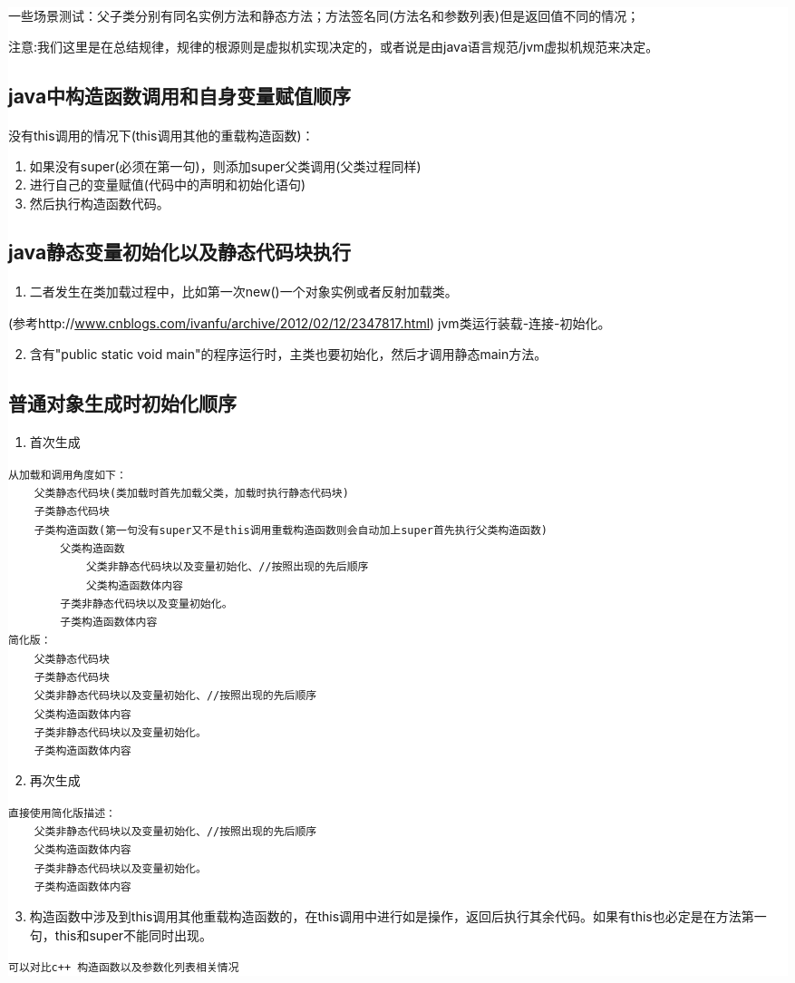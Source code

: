 一些场景测试：父子类分别有同名实例方法和静态方法；方法签名同(方法名和参数列表)但是返回值不同的情况；

注意:我们这里是在总结规律，规律的根源则是虚拟机实现决定的，或者说是由java语言规范/jvm虚拟机规范来决定。

## java中构造函数调用和自身变量赋值顺序
没有this调用的情况下(this调用其他的重载构造函数)：
1. 如果没有super(必须在第一句)，则添加super父类调用(父类过程同样)
2. 进行自己的变量赋值(代码中的声明和初始化语句)
3. 然后执行构造函数代码。

## java静态变量初始化以及静态代码块执行
1. 二者发生在类加载过程中，比如第一次new()一个对象实例或者反射加载类。

(参考http://www.cnblogs.com/ivanfu/archive/2012/02/12/2347817.html)
jvm类运行装载-连接-初始化。

2. 含有"public static void main"的程序运行时，主类也要初始化，然后才调用静态main方法。

## 普通对象生成时初始化顺序
1. 首次生成
```
从加载和调用角度如下：
    父类静态代码块(类加载时首先加载父类，加载时执行静态代码块)
    子类静态代码块
    子类构造函数(第一句没有super又不是this调用重载构造函数则会自动加上super首先执行父类构造函数)
        父类构造函数
            父类非静态代码块以及变量初始化、//按照出现的先后顺序
            父类构造函数体内容
        子类非静态代码块以及变量初始化。
        子类构造函数体内容
简化版：
    父类静态代码块
    子类静态代码块
    父类非静态代码块以及变量初始化、//按照出现的先后顺序
    父类构造函数体内容
    子类非静态代码块以及变量初始化。
    子类构造函数体内容

```
2. 再次生成
```
直接使用简化版描述：
    父类非静态代码块以及变量初始化、//按照出现的先后顺序
    父类构造函数体内容
    子类非静态代码块以及变量初始化。
    子类构造函数体内容

```

3. 构造函数中涉及到this调用其他重载构造函数的，在this调用中进行如是操作，返回后执行其余代码。如果有this也必定是在方法第一句，this和super不能同时出现。

`可以对比c++ 构造函数以及参数化列表相关情况`
